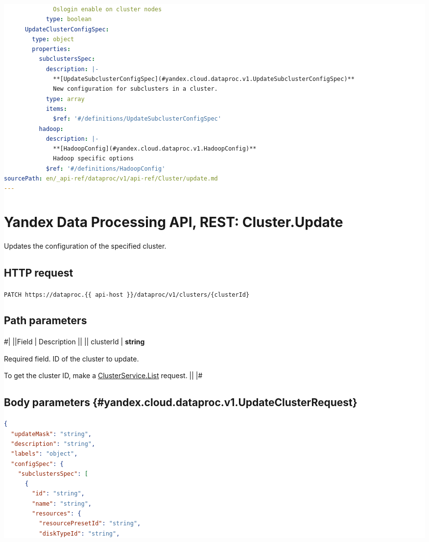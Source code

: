 ```yaml
              Oslogin enable on cluster nodes
            type: boolean
      UpdateClusterConfigSpec:
        type: object
        properties:
          subclustersSpec:
            description: |-
              **[UpdateSubclusterConfigSpec](#yandex.cloud.dataproc.v1.UpdateSubclusterConfigSpec)**
              New configuration for subclusters in a cluster.
            type: array
            items:
              $ref: '#/definitions/UpdateSubclusterConfigSpec'
          hadoop:
            description: |-
              **[HadoopConfig](#yandex.cloud.dataproc.v1.HadoopConfig)**
              Hadoop specific options
            $ref: '#/definitions/HadoopConfig'
sourcePath: en/_api-ref/dataproc/v1/api-ref/Cluster/update.md
---
```


# Yandex Data Processing API, REST: Cluster.Update

Updates the configuration of the specified cluster.

## HTTP request

```
PATCH https://dataproc.{{ api-host }}/dataproc/v1/clusters/{clusterId}
```

## Path parameters

#|
||Field | Description ||
|| clusterId | **string**

Required field. ID of the cluster to update.

To get the cluster ID, make a [ClusterService.List](/docs/data-proc/api-ref/Cluster/list#List) request. ||
|#

## Body parameters {#yandex.cloud.dataproc.v1.UpdateClusterRequest}

```json
{
  "updateMask": "string",
  "description": "string",
  "labels": "object",
  "configSpec": {
    "subclustersSpec": [
      {
        "id": "string",
        "name": "string",
        "resources": {
          "resourcePresetId": "string",
          "diskTypeId": "string",
```